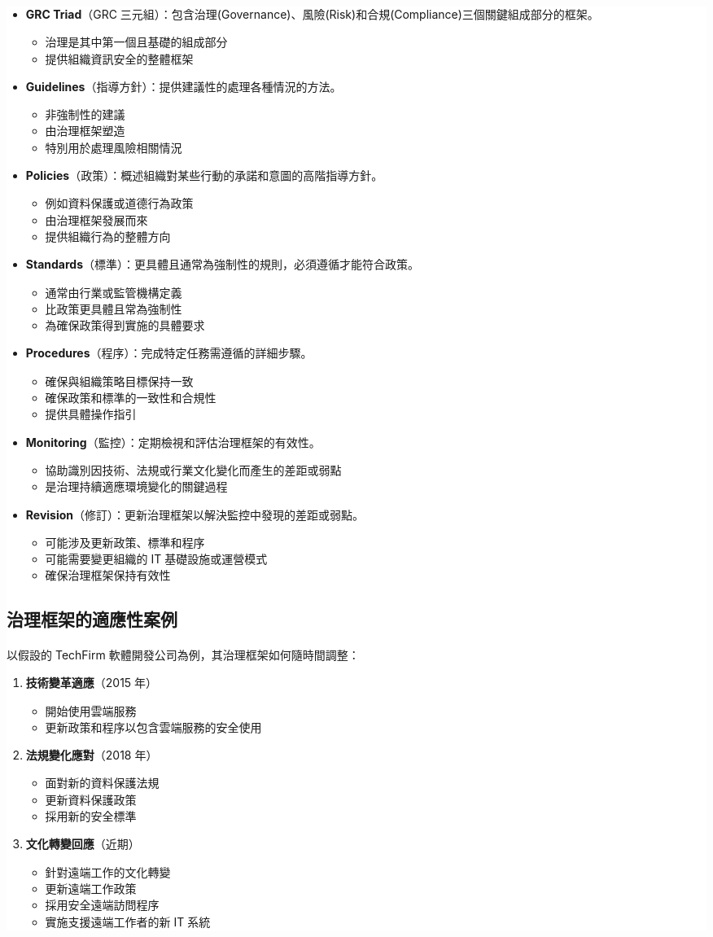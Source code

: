 -   **GRC Triad**（GRC 三元組）：包含治理(Governance)、風險(Risk)和合規(Compliance)三個關鍵組成部分的框架。

    -   治理是其中第一個且基礎的組成部分
    -   提供組織資訊安全的整體框架

-   **Guidelines**（指導方針）：提供建議性的處理各種情況的方法。

    -   非強制性的建議
    -   由治理框架塑造
    -   特別用於處理風險相關情況

-   **Policies**（政策）：概述組織對某些行動的承諾和意圖的高階指導方針。

    -   例如資料保護或道德行為政策
    -   由治理框架發展而來
    -   提供組織行為的整體方向

-   **Standards**（標準）：更具體且通常為強制性的規則，必須遵循才能符合政策。

    -   通常由行業或監管機構定義
    -   比政策更具體且常為強制性
    -   為確保政策得到實施的具體要求

-   **Procedures**（程序）：完成特定任務需遵循的詳細步驟。

    -   確保與組織策略目標保持一致
    -   確保政策和標準的一致性和合規性
    -   提供具體操作指引

-   **Monitoring**（監控）：定期檢視和評估治理框架的有效性。

    -   協助識別因技術、法規或行業文化變化而產生的差距或弱點
    -   是治理持續適應環境變化的關鍵過程

-   **Revision**（修訂）：更新治理框架以解決監控中發現的差距或弱點。
    -   可能涉及更新政策、標準和程序
    -   可能需要變更組織的 IT 基礎設施或運營模式
    -   確保治理框架保持有效性

## 治理框架的適應性案例

以假設的 TechFirm 軟體開發公司為例，其治理框架如何隨時間調整：

1. **技術變革適應**（2015 年）

    - 開始使用雲端服務
    - 更新政策和程序以包含雲端服務的安全使用

2. **法規變化應對**（2018 年）

    - 面對新的資料保護法規
    - 更新資料保護政策
    - 採用新的安全標準

3. **文化轉變回應**（近期）
    - 針對遠端工作的文化轉變
    - 更新遠端工作政策
    - 採用安全遠端訪問程序
    - 實施支援遠端工作者的新 IT 系統
